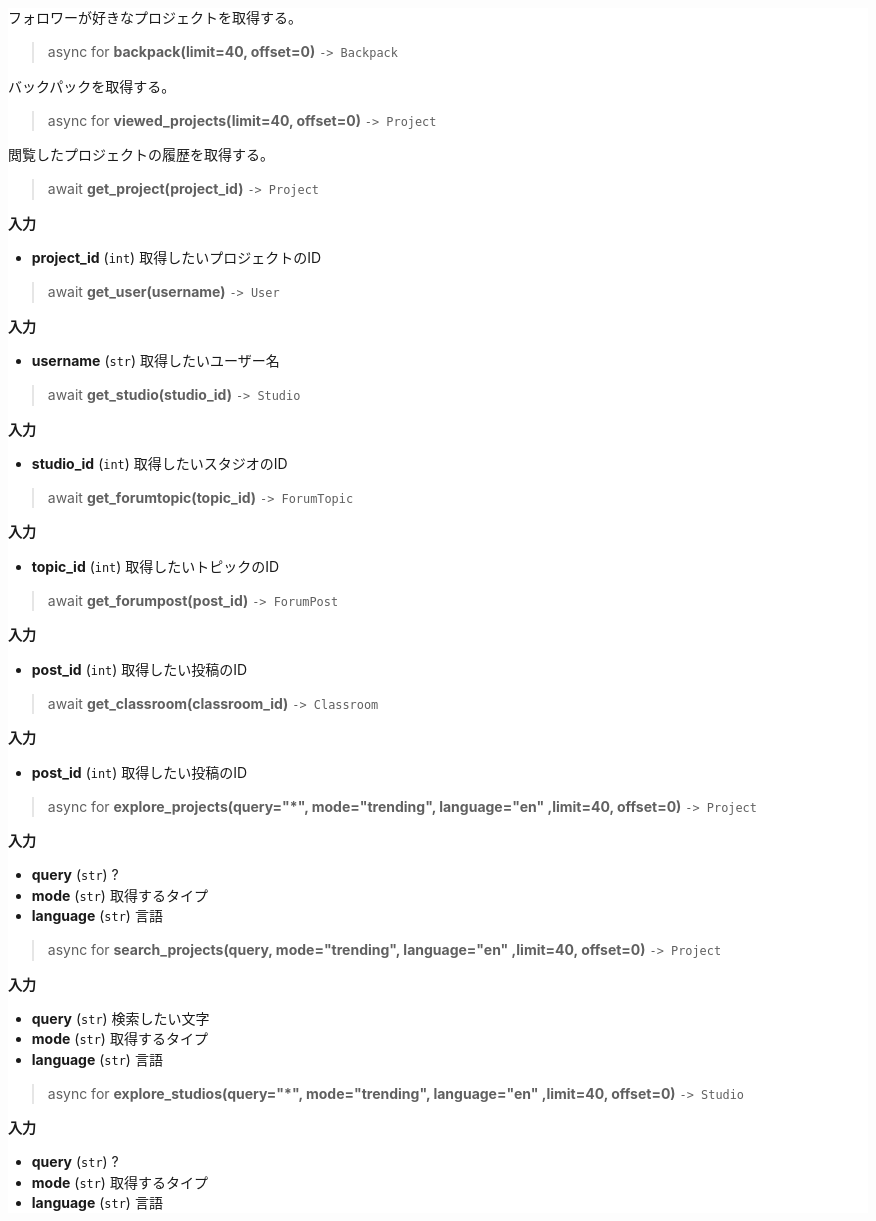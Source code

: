 フォロワーが好きなプロジェクトを取得する。

> async for **backpack(limit=40, offset=0)** `-> Backpack`

バックパックを取得する。

> async for **viewed_projects(limit=40, offset=0)** `-> Project`

閲覧したプロジェクトの履歴を取得する。

> await **get_project(project_id)** `-> Project`

**入力**
- **project_id** (`int`) 取得したいプロジェクトのID

> await **get_user(username)** `-> User`

**入力**
- **username** (`str`) 取得したいユーザー名

> await **get_studio(studio_id)** `-> Studio`

**入力**
- **studio_id** (`int`) 取得したいスタジオのID

> await **get_forumtopic(topic_id)** `-> ForumTopic`

**入力**
- **topic_id** (`int`) 取得したいトピックのID

> await **get_forumpost(post_id)** `-> ForumPost`

**入力**
- **post_id** (`int`) 取得したい投稿のID

> await **get_classroom(classroom_id)** `-> Classroom`

**入力**
- **post_id** (`int`) 取得したい投稿のID

> async for **explore_projects(query="*", mode="trending", language="en" ,limit=40, offset=0)** `-> Project`

**入力**
- **query** (`str`) ?
- **mode** (`str`) 取得するタイプ
- **language** (`str`) 言語

> async for **search_projects(query, mode="trending", language="en" ,limit=40, offset=0)** `-> Project`

**入力**
- **query** (`str`) 検索したい文字
- **mode** (`str`) 取得するタイプ
- **language** (`str`) 言語

> async for **explore_studios(query="*", mode="trending", language="en" ,limit=40, offset=0)** `-> Studio`

**入力**
- **query** (`str`) ?
- **mode** (`str`) 取得するタイプ
- **language** (`str`) 言語

